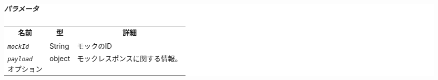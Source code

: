 
##### パラメータ

<table>
  <thead>
    <tr>
      <th>名前</th><th>型</th><th>詳細</th>
    </tr>
  </thead>
  <tbody>
    <tr>
      <td><code><var>mockId</var></code></td>
      <td>String</td>
      <td>モックのID</td>
    </tr>
    <tr>
      <td><code><var>payload</var></code><br /><span className="label labelWarning">オプション</span></td>
      <td>object</td>
      <td>モックレスポンスに関する情報。</td>
    </tr>
  </tbody>
</table>